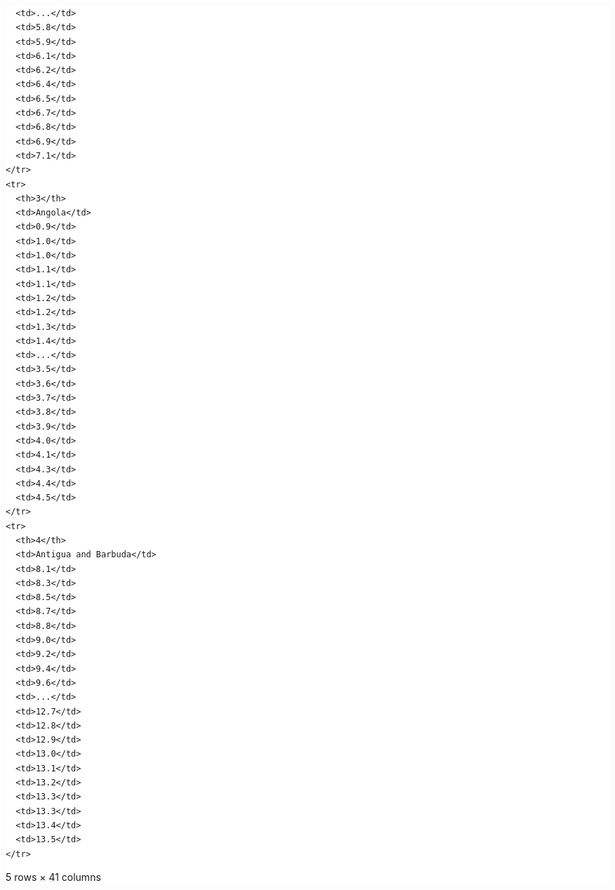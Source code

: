       <td>...</td>
      <td>5.8</td>
      <td>5.9</td>
      <td>6.1</td>
      <td>6.2</td>
      <td>6.4</td>
      <td>6.5</td>
      <td>6.7</td>
      <td>6.8</td>
      <td>6.9</td>
      <td>7.1</td>
    </tr>
    <tr>
      <th>3</th>
      <td>Angola</td>
      <td>0.9</td>
      <td>1.0</td>
      <td>1.0</td>
      <td>1.1</td>
      <td>1.1</td>
      <td>1.2</td>
      <td>1.2</td>
      <td>1.3</td>
      <td>1.4</td>
      <td>...</td>
      <td>3.5</td>
      <td>3.6</td>
      <td>3.7</td>
      <td>3.8</td>
      <td>3.9</td>
      <td>4.0</td>
      <td>4.1</td>
      <td>4.3</td>
      <td>4.4</td>
      <td>4.5</td>
    </tr>
    <tr>
      <th>4</th>
      <td>Antigua and Barbuda</td>
      <td>8.1</td>
      <td>8.3</td>
      <td>8.5</td>
      <td>8.7</td>
      <td>8.8</td>
      <td>9.0</td>
      <td>9.2</td>
      <td>9.4</td>
      <td>9.6</td>
      <td>...</td>
      <td>12.7</td>
      <td>12.8</td>
      <td>12.9</td>
      <td>13.0</td>
      <td>13.1</td>
      <td>13.2</td>
      <td>13.3</td>
      <td>13.3</td>
      <td>13.4</td>
      <td>13.5</td>
    </tr>
  </tbody>
</table>
<p>5 rows × 41 columns</p>
</div>